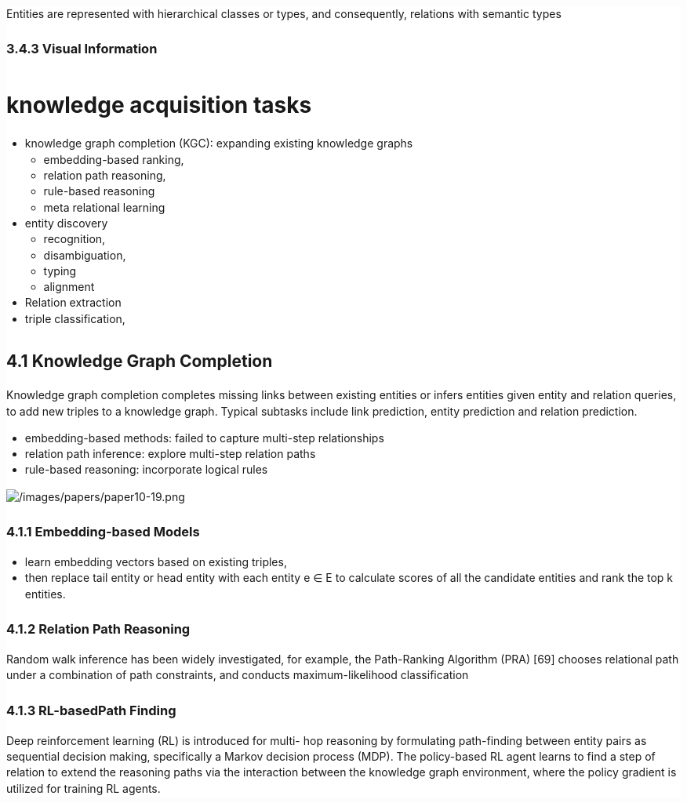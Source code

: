 Entities are represented with hierarchical classes or types, and consequently, relations with semantic types

### 3.4.3 Visual Information

# knowledge acquisition tasks

- knowledge graph completion (KGC): expanding existing knowledge graphs
    - embedding-based ranking,
    - relation path reasoning,
    - rule-based reasoning
    - meta relational learning
- entity discovery
    - recognition,
    - disambiguation,
    - typing
    - alignment
- Relation extraction
- triple classification,

## 4.1 Knowledge Graph Completion

Knowledge graph completion completes missing links between existing entities or infers entities given entity and relation queries, to add new triples to a knowledge graph. Typical subtasks include link prediction, entity prediction and relation prediction.

- embedding-based methods: failed to capture multi-step relationships
- relation path inference: explore multi-step relation paths
- rule-based reasoning: incorporate logical rules

![/images/papers/paper10-19.png](/images/papers/paper10-19.png)

### 4.1.1 Embedding-based Models

- learn embedding vectors based on existing triples,
- then replace tail entity or head entity with each entity e ∈ E to calculate scores of all the candidate entities and rank the top k entities.

### 4.1.2 Relation Path Reasoning

Random walk inference has been widely investigated, for example, the Path-Ranking Algorithm (PRA) [69] chooses relational path under a combination of path constraints, and conducts maximum-likelihood classification

### 4.1.3 RL-basedPath Finding

Deep reinforcement learning (RL) is introduced for multi- hop reasoning by formulating path-finding between entity pairs as sequential decision making, specifically a Markov decision process (MDP). The policy-based RL agent learns to find a step of relation to extend the reasoning paths via the interaction between the knowledge graph environment, where the policy gradient is utilized for training RL agents.
